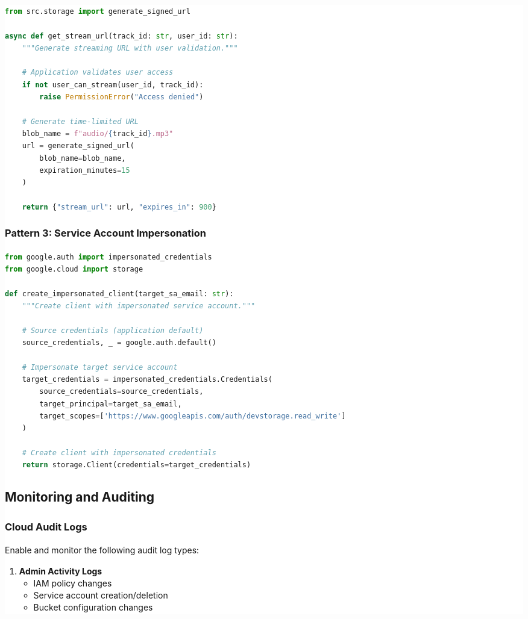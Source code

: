 ```python
from src.storage import generate_signed_url

async def get_stream_url(track_id: str, user_id: str):
    """Generate streaming URL with user validation."""
    
    # Application validates user access
    if not user_can_stream(user_id, track_id):
        raise PermissionError("Access denied")
    
    # Generate time-limited URL
    blob_name = f"audio/{track_id}.mp3"
    url = generate_signed_url(
        blob_name=blob_name,
        expiration_minutes=15
    )
    
    return {"stream_url": url, "expires_in": 900}
```

### Pattern 3: Service Account Impersonation

```python
from google.auth import impersonated_credentials
from google.cloud import storage

def create_impersonated_client(target_sa_email: str):
    """Create client with impersonated service account."""
    
    # Source credentials (application default)
    source_credentials, _ = google.auth.default()
    
    # Impersonate target service account
    target_credentials = impersonated_credentials.Credentials(
        source_credentials=source_credentials,
        target_principal=target_sa_email,
        target_scopes=['https://www.googleapis.com/auth/devstorage.read_write']
    )
    
    # Create client with impersonated credentials
    return storage.Client(credentials=target_credentials)
```

## Monitoring and Auditing

### Cloud Audit Logs

Enable and monitor the following audit log types:

1. **Admin Activity Logs**
   - IAM policy changes
   - Service account creation/deletion
   - Bucket configuration changes
